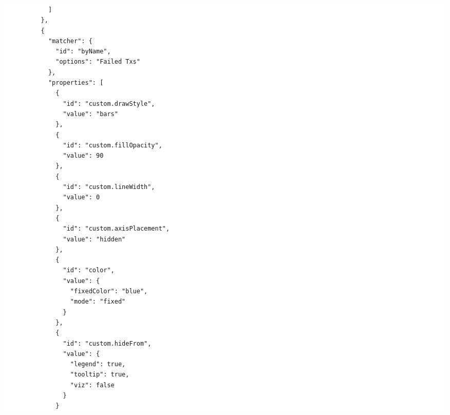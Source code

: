                 ]
              },
              {
                "matcher": {
                  "id": "byName",
                  "options": "Failed Txs"
                },
                "properties": [
                  {
                    "id": "custom.drawStyle",
                    "value": "bars"
                  },
                  {
                    "id": "custom.fillOpacity",
                    "value": 90
                  },
                  {
                    "id": "custom.lineWidth",
                    "value": 0
                  },
                  {
                    "id": "custom.axisPlacement",
                    "value": "hidden"
                  },
                  {
                    "id": "color",
                    "value": {
                      "fixedColor": "blue",
                      "mode": "fixed"
                    }
                  },
                  {
                    "id": "custom.hideFrom",
                    "value": {
                      "legend": true,
                      "tooltip": true,
                      "viz": false
                    }
                  }
